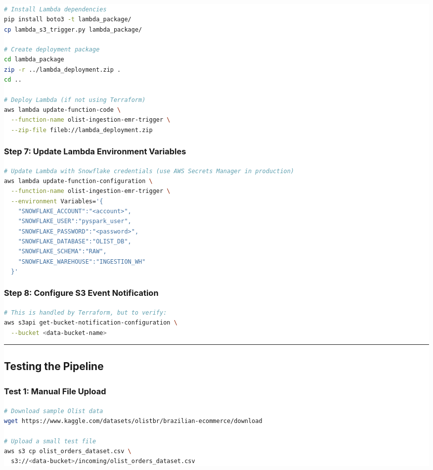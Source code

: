 ```bash
# Install Lambda dependencies
pip install boto3 -t lambda_package/
cp lambda_s3_trigger.py lambda_package/

# Create deployment package
cd lambda_package
zip -r ../lambda_deployment.zip .
cd ..

# Deploy Lambda (if not using Terraform)
aws lambda update-function-code \
  --function-name olist-ingestion-emr-trigger \
  --zip-file fileb://lambda_deployment.zip
```

### Step 7: Update Lambda Environment Variables

```bash
# Update Lambda with Snowflake credentials (use AWS Secrets Manager in production)
aws lambda update-function-configuration \
  --function-name olist-ingestion-emr-trigger \
  --environment Variables='{
    "SNOWFLAKE_ACCOUNT":"<account>",
    "SNOWFLAKE_USER":"pyspark_user",
    "SNOWFLAKE_PASSWORD":"<password>",
    "SNOWFLAKE_DATABASE":"OLIST_DB",
    "SNOWFLAKE_SCHEMA":"RAW",
    "SNOWFLAKE_WAREHOUSE":"INGESTION_WH"
  }'
```

### Step 8: Configure S3 Event Notification

```bash
# This is handled by Terraform, but to verify:
aws s3api get-bucket-notification-configuration \
  --bucket <data-bucket-name>
```

---

## Testing the Pipeline

### Test 1: Manual File Upload

```bash
# Download sample Olist data
wget https://www.kaggle.com/datasets/olistbr/brazilian-ecommerce/download

# Upload a small test file
aws s3 cp olist_orders_dataset.csv \
  s3://<data-bucket>/incoming/olist_orders_dataset.csv
```
